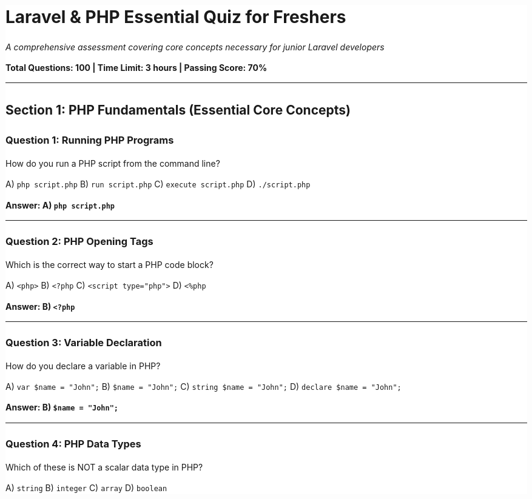 # Laravel & PHP Essential Quiz for Freshers

*A comprehensive assessment covering core concepts necessary for junior Laravel developers*

**Total Questions: 100 | Time Limit: 3 hours | Passing Score: 70%**

---

## Section 1: PHP Fundamentals (Essential Core Concepts)

### Question 1: Running PHP Programs
How do you run a PHP script from the command line?

A) `php script.php`
B) `run script.php`
C) `execute script.php`
D) `./script.php`

**Answer: A) `php script.php`**

---

### Question 2: PHP Opening Tags
Which is the correct way to start a PHP code block?

A) `<php>`
B) `<?php`
C) `<script type="php">`
D) `<%php`

**Answer: B) `<?php`**

---

### Question 3: Variable Declaration
How do you declare a variable in PHP?

A) `var $name = "John";`
B) `$name = "John";`
C) `string $name = "John";`
D) `declare $name = "John";`

**Answer: B) `$name = "John";`**

---

### Question 4: PHP Data Types
Which of these is NOT a scalar data type in PHP?

A) `string`
B) `integer`
C) `array`
D) `boolean`
